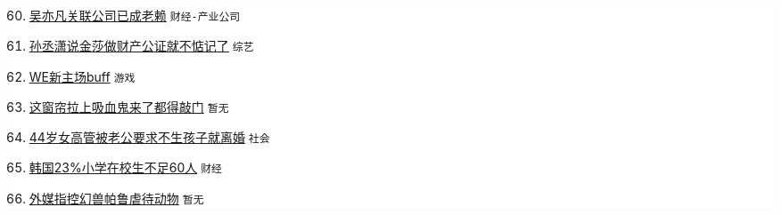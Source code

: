 60. [吴亦凡关联公司已成老赖](https://m.weibo.cn/search?containerid=100103type%3D1%26t%3D10%26q%3D%23%E5%90%B4%E4%BA%A6%E5%87%A1%E5%85%B3%E8%81%94%E5%85%AC%E5%8F%B8%E5%B7%B2%E6%88%90%E8%80%81%E8%B5%96%23&stream_entry_id=31&isnewpage=1&extparam=seat%3D1%26flag%3D0%26band_rank%3D26%26dgr%3D0%26realpos%3D26%26filter_type%3Drealtimehot%26pos%3D26%26lcate%3D5001%26cate%3D5001%26q%3D%2523%25E5%2590%25B4%25E4%25BA%25A6%25E5%2587%25A1%25E5%2585%25B3%25E8%2581%2594%25E5%2585%25AC%25E5%258F%25B8%25E5%25B7%25B2%25E6%2588%2590%25E8%2580%2581%25E8%25B5%2596%2523%26c_type%3D31%26stream_entry_id%3D31%26display_time%3D1706008125%26pre_seqid%3D17060081251120711304) `财经-产业公司` 

61. [孙丞潇说金莎做财产公证就不惦记了](https://m.weibo.cn/search?containerid=100103type%3D1%26t%3D10%26q%3D%23%E5%AD%99%E4%B8%9E%E6%BD%87%E8%AF%B4%E9%87%91%E8%8E%8E%E5%81%9A%E8%B4%A2%E4%BA%A7%E5%85%AC%E8%AF%81%E5%B0%B1%E4%B8%8D%E6%83%A6%E8%AE%B0%E4%BA%86%23&stream_entry_id=31&isnewpage=1&extparam=seat%3D1%26flag%3D0%26band_rank%3D29%26dgr%3D0%26realpos%3D29%26filter_type%3Drealtimehot%26pos%3D29%26lcate%3D5001%26cate%3D5001%26q%3D%2523%25E5%25AD%2599%25E4%25B8%259E%25E6%25BD%2587%25E8%25AF%25B4%25E9%2587%2591%25E8%258E%258E%25E5%2581%259A%25E8%25B4%25A2%25E4%25BA%25A7%25E5%2585%25AC%25E8%25AF%2581%25E5%25B0%25B1%25E4%25B8%258D%25E6%2583%25A6%25E8%25AE%25B0%25E4%25BA%2586%2523%26c_type%3D31%26stream_entry_id%3D31%26display_time%3D1706008125%26pre_seqid%3D17060081251120711304) `综艺` 

62. [WE新主场buff](https://m.weibo.cn/search?containerid=100103type%3D1%26t%3D10%26q%3D%23WE%E6%96%B0%E4%B8%BB%E5%9C%BAbuff%23&stream_entry_id=31&isnewpage=1&extparam=seat%3D1%26flag%3D1%26band_rank%3D30%26dgr%3D0%26realpos%3D30%26filter_type%3Drealtimehot%26pos%3D30%26lcate%3D5001%26cate%3D5001%26q%3D%2523WE%25E6%2596%25B0%25E4%25B8%25BB%25E5%259C%25BAbuff%2523%26c_type%3D31%26stream_entry_id%3D31%26display_time%3D1706008125%26pre_seqid%3D17060081251120711304) `游戏` 

63. [这窗帘拉上吸血鬼来了都得敲门](https://m.weibo.cn/search?containerid=100103type%3D1%26t%3D10%26q%3D%E8%BF%99%E7%AA%97%E5%B8%98%E6%8B%89%E4%B8%8A%E5%90%B8%E8%A1%80%E9%AC%BC%E6%9D%A5%E4%BA%86%E9%83%BD%E5%BE%97%E6%95%B2%E9%97%A8&stream_entry_id=31&isnewpage=1&extparam=seat%3D1%26flag%3D1%26band_rank%3D31%26dgr%3D0%26realpos%3D31%26filter_type%3Drealtimehot%26pos%3D31%26lcate%3D5001%26cate%3D5001%26q%3D%25E8%25BF%2599%25E7%25AA%2597%25E5%25B8%2598%25E6%258B%2589%25E4%25B8%258A%25E5%2590%25B8%25E8%25A1%2580%25E9%25AC%25BC%25E6%259D%25A5%25E4%25BA%2586%25E9%2583%25BD%25E5%25BE%2597%25E6%2595%25B2%25E9%2597%25A8%26c_type%3D31%26stream_entry_id%3D31%26display_time%3D1706008125%26pre_seqid%3D17060081251120711304) `暂无` 

64. [44岁女高管被老公要求不生孩子就离婚](https://m.weibo.cn/search?containerid=100103type%3D1%26t%3D10%26q%3D%2344%E5%B2%81%E5%A5%B3%E9%AB%98%E7%AE%A1%E8%A2%AB%E8%80%81%E5%85%AC%E8%A6%81%E6%B1%82%E4%B8%8D%E7%94%9F%E5%AD%A9%E5%AD%90%E5%B0%B1%E7%A6%BB%E5%A9%9A%23&stream_entry_id=31&isnewpage=1&extparam=seat%3D1%26flag%3D0%26band_rank%3D33%26dgr%3D0%26realpos%3D33%26filter_type%3Drealtimehot%26pos%3D33%26lcate%3D5001%26cate%3D5001%26q%3D%252344%25E5%25B2%2581%25E5%25A5%25B3%25E9%25AB%2598%25E7%25AE%25A1%25E8%25A2%25AB%25E8%2580%2581%25E5%2585%25AC%25E8%25A6%2581%25E6%25B1%2582%25E4%25B8%258D%25E7%2594%259F%25E5%25AD%25A9%25E5%25AD%2590%25E5%25B0%25B1%25E7%25A6%25BB%25E5%25A9%259A%2523%26c_type%3D31%26stream_entry_id%3D31%26display_time%3D1706008125%26pre_seqid%3D17060081251120711304) `社会` 

65. [韩国23%小学在校生不足60人](https://m.weibo.cn/search?containerid=100103type%3D1%26t%3D10%26q%3D%23%E9%9F%A9%E5%9B%BD23%25%E5%B0%8F%E5%AD%A6%E5%9C%A8%E6%A0%A1%E7%94%9F%E4%B8%8D%E8%B6%B360%E4%BA%BA%23&stream_entry_id=31&isnewpage=1&extparam=seat%3D1%26flag%3D0%26band_rank%3D34%26dgr%3D0%26realpos%3D34%26filter_type%3Drealtimehot%26pos%3D34%26lcate%3D5001%26cate%3D5001%26q%3D%2523%25E9%259F%25A9%25E5%259B%25BD23%2525%25E5%25B0%258F%25E5%25AD%25A6%25E5%259C%25A8%25E6%25A0%25A1%25E7%2594%259F%25E4%25B8%258D%25E8%25B6%25B360%25E4%25BA%25BA%2523%26c_type%3D31%26stream_entry_id%3D31%26display_time%3D1706008125%26pre_seqid%3D17060081251120711304) `财经` 

66. [外媒指控幻兽帕鲁虐待动物](https://m.weibo.cn/search?containerid=100103type%3D1%26t%3D10%26q%3D%E5%A4%96%E5%AA%92%E6%8C%87%E6%8E%A7%E5%B9%BB%E5%85%BD%E5%B8%95%E9%B2%81%E8%99%90%E5%BE%85%E5%8A%A8%E7%89%A9&stream_entry_id=31&isnewpage=1&extparam=seat%3D1%26flag%3D1%26band_rank%3D35%26dgr%3D0%26realpos%3D35%26filter_type%3Drealtimehot%26pos%3D35%26lcate%3D5001%26cate%3D5001%26q%3D%25E5%25A4%2596%25E5%25AA%2592%25E6%258C%2587%25E6%258E%25A7%25E5%25B9%25BB%25E5%2585%25BD%25E5%25B8%2595%25E9%25B2%2581%25E8%2599%2590%25E5%25BE%2585%25E5%258A%25A8%25E7%2589%25A9%26c_type%3D31%26stream_entry_id%3D31%26display_time%3D1706008125%26pre_seqid%3D17060081251120711304) `暂无` 
